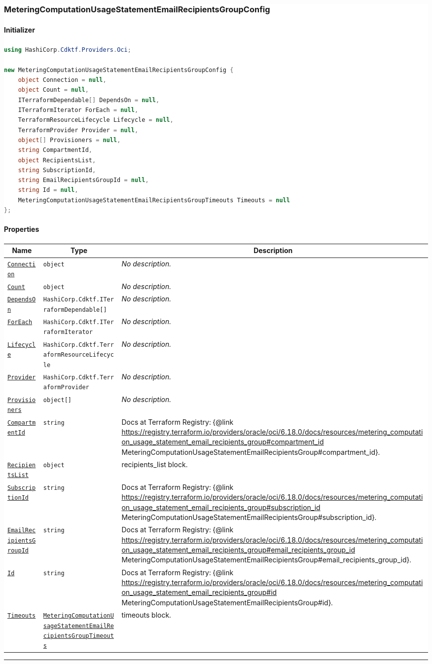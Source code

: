 ### MeteringComputationUsageStatementEmailRecipientsGroupConfig <a name="MeteringComputationUsageStatementEmailRecipientsGroupConfig" id="rhizo-co-terraform-provider-oci.meteringComputationUsageStatementEmailRecipientsGroup.MeteringComputationUsageStatementEmailRecipientsGroupConfig"></a>

#### Initializer <a name="Initializer" id="rhizo-co-terraform-provider-oci.meteringComputationUsageStatementEmailRecipientsGroup.MeteringComputationUsageStatementEmailRecipientsGroupConfig.Initializer"></a>

```csharp
using HashiCorp.Cdktf.Providers.Oci;

new MeteringComputationUsageStatementEmailRecipientsGroupConfig {
    object Connection = null,
    object Count = null,
    ITerraformDependable[] DependsOn = null,
    ITerraformIterator ForEach = null,
    TerraformResourceLifecycle Lifecycle = null,
    TerraformProvider Provider = null,
    object[] Provisioners = null,
    string CompartmentId,
    object RecipientsList,
    string SubscriptionId,
    string EmailRecipientsGroupId = null,
    string Id = null,
    MeteringComputationUsageStatementEmailRecipientsGroupTimeouts Timeouts = null
};
```

#### Properties <a name="Properties" id="Properties"></a>

| **Name** | **Type** | **Description** |
| --- | --- | --- |
| <code><a href="#rhizo-co-terraform-provider-oci.meteringComputationUsageStatementEmailRecipientsGroup.MeteringComputationUsageStatementEmailRecipientsGroupConfig.property.connection">Connection</a></code> | <code>object</code> | *No description.* |
| <code><a href="#rhizo-co-terraform-provider-oci.meteringComputationUsageStatementEmailRecipientsGroup.MeteringComputationUsageStatementEmailRecipientsGroupConfig.property.count">Count</a></code> | <code>object</code> | *No description.* |
| <code><a href="#rhizo-co-terraform-provider-oci.meteringComputationUsageStatementEmailRecipientsGroup.MeteringComputationUsageStatementEmailRecipientsGroupConfig.property.dependsOn">DependsOn</a></code> | <code>HashiCorp.Cdktf.ITerraformDependable[]</code> | *No description.* |
| <code><a href="#rhizo-co-terraform-provider-oci.meteringComputationUsageStatementEmailRecipientsGroup.MeteringComputationUsageStatementEmailRecipientsGroupConfig.property.forEach">ForEach</a></code> | <code>HashiCorp.Cdktf.ITerraformIterator</code> | *No description.* |
| <code><a href="#rhizo-co-terraform-provider-oci.meteringComputationUsageStatementEmailRecipientsGroup.MeteringComputationUsageStatementEmailRecipientsGroupConfig.property.lifecycle">Lifecycle</a></code> | <code>HashiCorp.Cdktf.TerraformResourceLifecycle</code> | *No description.* |
| <code><a href="#rhizo-co-terraform-provider-oci.meteringComputationUsageStatementEmailRecipientsGroup.MeteringComputationUsageStatementEmailRecipientsGroupConfig.property.provider">Provider</a></code> | <code>HashiCorp.Cdktf.TerraformProvider</code> | *No description.* |
| <code><a href="#rhizo-co-terraform-provider-oci.meteringComputationUsageStatementEmailRecipientsGroup.MeteringComputationUsageStatementEmailRecipientsGroupConfig.property.provisioners">Provisioners</a></code> | <code>object[]</code> | *No description.* |
| <code><a href="#rhizo-co-terraform-provider-oci.meteringComputationUsageStatementEmailRecipientsGroup.MeteringComputationUsageStatementEmailRecipientsGroupConfig.property.compartmentId">CompartmentId</a></code> | <code>string</code> | Docs at Terraform Registry: {@link https://registry.terraform.io/providers/oracle/oci/6.18.0/docs/resources/metering_computation_usage_statement_email_recipients_group#compartment_id MeteringComputationUsageStatementEmailRecipientsGroup#compartment_id}. |
| <code><a href="#rhizo-co-terraform-provider-oci.meteringComputationUsageStatementEmailRecipientsGroup.MeteringComputationUsageStatementEmailRecipientsGroupConfig.property.recipientsList">RecipientsList</a></code> | <code>object</code> | recipients_list block. |
| <code><a href="#rhizo-co-terraform-provider-oci.meteringComputationUsageStatementEmailRecipientsGroup.MeteringComputationUsageStatementEmailRecipientsGroupConfig.property.subscriptionId">SubscriptionId</a></code> | <code>string</code> | Docs at Terraform Registry: {@link https://registry.terraform.io/providers/oracle/oci/6.18.0/docs/resources/metering_computation_usage_statement_email_recipients_group#subscription_id MeteringComputationUsageStatementEmailRecipientsGroup#subscription_id}. |
| <code><a href="#rhizo-co-terraform-provider-oci.meteringComputationUsageStatementEmailRecipientsGroup.MeteringComputationUsageStatementEmailRecipientsGroupConfig.property.emailRecipientsGroupId">EmailRecipientsGroupId</a></code> | <code>string</code> | Docs at Terraform Registry: {@link https://registry.terraform.io/providers/oracle/oci/6.18.0/docs/resources/metering_computation_usage_statement_email_recipients_group#email_recipients_group_id MeteringComputationUsageStatementEmailRecipientsGroup#email_recipients_group_id}. |
| <code><a href="#rhizo-co-terraform-provider-oci.meteringComputationUsageStatementEmailRecipientsGroup.MeteringComputationUsageStatementEmailRecipientsGroupConfig.property.id">Id</a></code> | <code>string</code> | Docs at Terraform Registry: {@link https://registry.terraform.io/providers/oracle/oci/6.18.0/docs/resources/metering_computation_usage_statement_email_recipients_group#id MeteringComputationUsageStatementEmailRecipientsGroup#id}. |
| <code><a href="#rhizo-co-terraform-provider-oci.meteringComputationUsageStatementEmailRecipientsGroup.MeteringComputationUsageStatementEmailRecipientsGroupConfig.property.timeouts">Timeouts</a></code> | <code><a href="#rhizo-co-terraform-provider-oci.meteringComputationUsageStatementEmailRecipientsGroup.MeteringComputationUsageStatementEmailRecipientsGroupTimeouts">MeteringComputationUsageStatementEmailRecipientsGroupTimeouts</a></code> | timeouts block. |

---